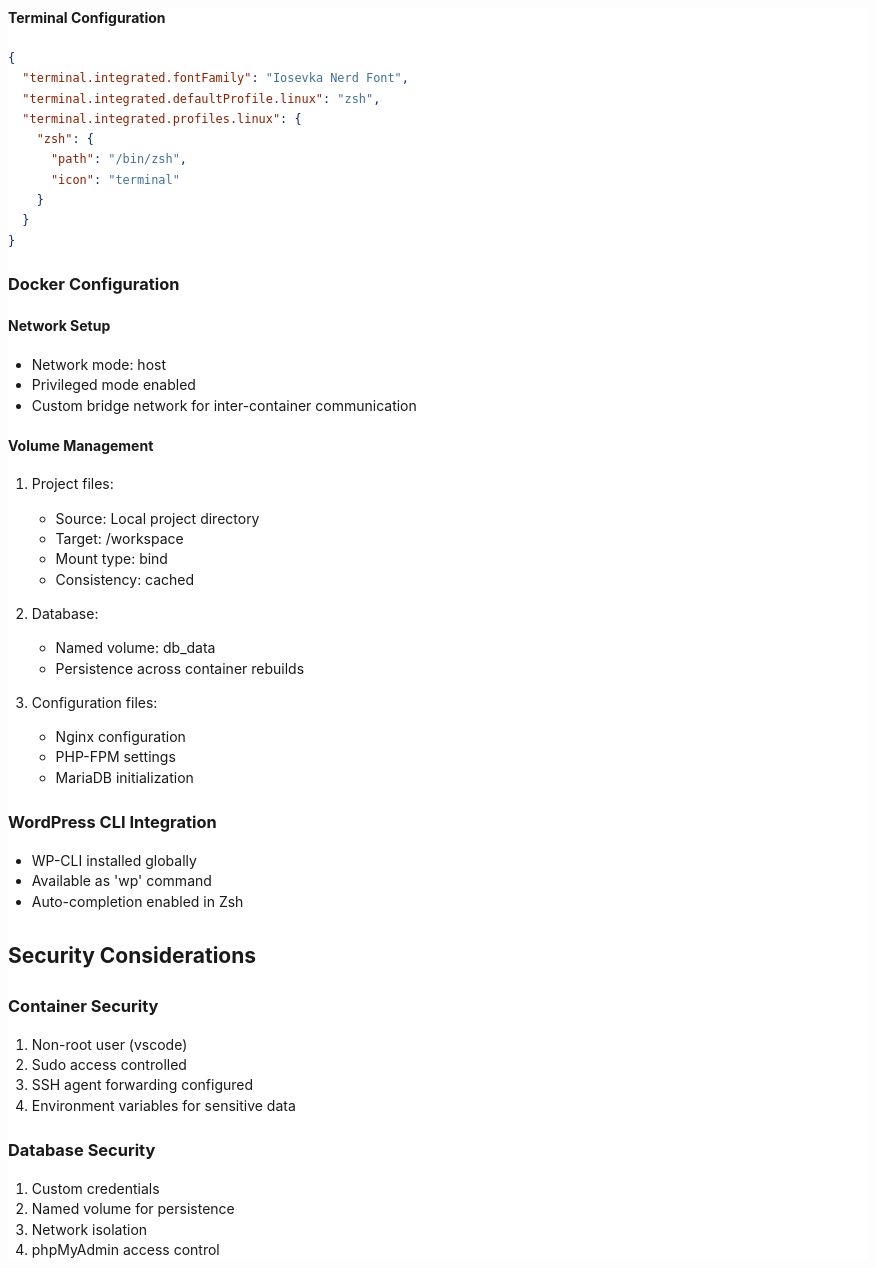 #### Terminal Configuration
```json
{
  "terminal.integrated.fontFamily": "Iosevka Nerd Font",
  "terminal.integrated.defaultProfile.linux": "zsh",
  "terminal.integrated.profiles.linux": {
    "zsh": {
      "path": "/bin/zsh",
      "icon": "terminal"
    }
  }
}
```

### Docker Configuration

#### Network Setup
- Network mode: host
- Privileged mode enabled
- Custom bridge network for inter-container communication

#### Volume Management
1. Project files:
   - Source: Local project directory
   - Target: /workspace
   - Mount type: bind
   - Consistency: cached

2. Database:
   - Named volume: db_data
   - Persistence across container rebuilds

3. Configuration files:
   - Nginx configuration
   - PHP-FPM settings
   - MariaDB initialization

### WordPress CLI Integration
- WP-CLI installed globally
- Available as 'wp' command
- Auto-completion enabled in Zsh

## Security Considerations

### Container Security
1. Non-root user (vscode)
2. Sudo access controlled
3. SSH agent forwarding configured
4. Environment variables for sensitive data

### Database Security
1. Custom credentials
2. Named volume for persistence
3. Network isolation
4. phpMyAdmin access control
